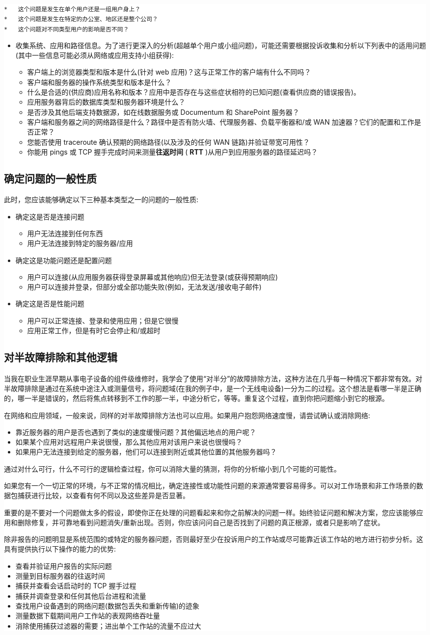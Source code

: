     *   这个问题是发生在单个用户还是一组用户身上？
    *   这个问题是发生在特定的办公室、地区还是整个公司？
    *   这个问题对不同类型用户的影响是否不同？

*   收集系统、应用和路径信息。为了进行更深入的分析(超越单个用户或小组问题)，可能还需要根据投诉收集和分析以下列表中的适用问题(其中一些信息可能必须从网络或应用支持小组获得):

    *   客户端上的浏览器类型和版本是什么(针对 web 应用)？这与正常工作的客户端有什么不同吗？
    *   客户端和服务器的操作系统类型和版本是什么？
    *   什么是合适的(供应商)应用名称和版本？应用中是否存在与这些症状相符的已知问题(查看供应商的错误报告)。
    *   应用服务器背后的数据库类型和服务器环境是什么？
    *   是否涉及其他后端支持数据源，如在线数据服务或 Documentum 和 SharePoint 服务器？
    *   客户端和服务器之间的网络路径是什么？路径中是否有防火墙、代理服务器、负载平衡器和/或 WAN 加速器？它们的配置和工作是否正常？
    *   您能否使用 traceroute 确认预期的网络路径(以及涉及的任何 WAN 链路)并验证带宽可用性？
    *   你能用 pings 或 TCP 握手完成时间来测量**往返时间** ( **RTT** )从用户到应用服务器的路径延迟吗？

## 确定问题的一般性质

此时，您应该能够确定以下三种基本类型之一的问题的一般性质:

*   确定这是否是连接问题

    *   用户无法连接到任何东西
    *   用户无法连接到特定的服务器/应用

*   确定这是功能问题还是配置问题

    *   用户可以连接(从应用服务器获得登录屏幕或其他响应)但无法登录(或获得预期响应)
    *   用户可以连接并登录，但部分或全部功能失败(例如，无法发送/接收电子邮件)

*   确定这是否是性能问题

    *   用户可以正常连接、登录和使用应用；但是它很慢
    *   应用正常工作，但是有时它会停止和/或超时

## 对半故障排除和其他逻辑

当我在职业生涯早期从事电子设备的组件级维修时，我学会了使用“对半分”的故障排除方法，这种方法在几乎每一种情况下都非常有效。对半故障排除是通过在系统中途注入或测量信号，将问题域(在我的例子中，是一个无线电设备)一分为二的过程。这个想法是看哪一半是正确的，哪一半是错误的，然后将焦点转移到不工作的那一半，中途分析它，等等。重复这个过程，直到你把问题缩小到它的根源。

在网络和应用领域，一般来说，同样的对半故障排除方法也可以应用。如果用户抱怨网络速度慢，请尝试确认或消除网络:

*   靠近服务器的用户是否也遇到了类似的速度缓慢问题？其他偏远地点的用户呢？
*   如果某个应用对远程用户来说很慢，那么其他应用对该用户来说也很慢吗？
*   如果用户无法连接到给定的服务器，他们可以连接到附近或其他位置的其他服务器吗？

通过对什么可行，什么不可行的逻辑检查过程，你可以消除大量的猜测，将你的分析缩小到几个可能的可能性。

如果您有一个一切正常的环境，与不正常的情况相比，确定连接性或功能性问题的来源通常要容易得多。可以对工作场景和非工作场景的数据包捕获进行比较，以查看有何不同以及这些差异是否显著。

重要的是不要对一个问题做太多的假设，即使你正在处理的问题看起来和你之前解决的问题一样。始终验证问题和解决方案，您应该能够应用和删除修复，并可靠地看到问题消失/重新出现。否则，你应该问问自己是否找到了问题的真正根源，或者只是影响了症状。

除非报告的问题明显是系统范围的或特定的服务器问题，否则最好至少在投诉用户的工作站或尽可能靠近该工作站的地方进行初步分析。这具有提供执行以下操作的能力的优势:

*   查看并验证用户报告的实际问题
*   测量到目标服务器的往返时间
*   捕获并查看会话启动时的 TCP 握手过程
*   捕获并调查登录和任何其他后台进程和流量
*   查找用户设备遇到的网络问题(数据包丢失和重新传输)的迹象
*   测量数据下载期间用户工作站的表观网络吞吐量
*   消除使用捕获过滤器的需要；进出单个工作站的流量不应过大
